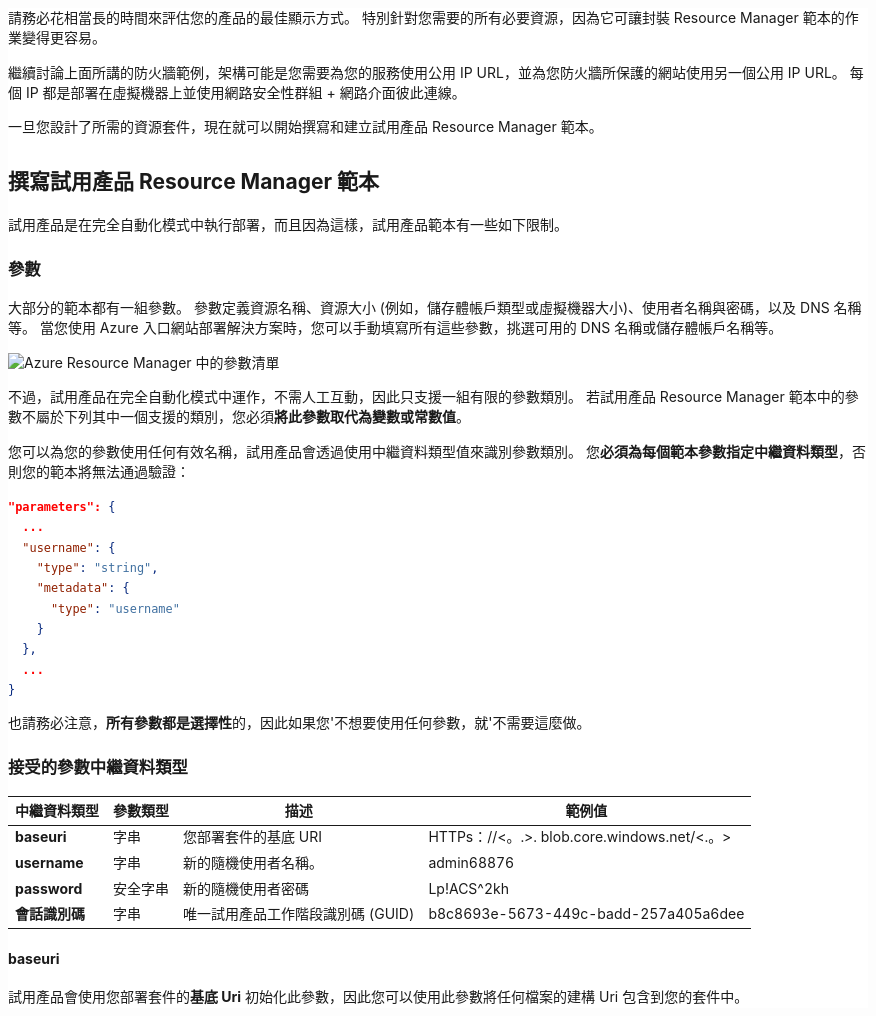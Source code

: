 請務必花相當長的時間來評估您的產品的最佳顯示方式。 特別針對您需要的所有必要資源，因為它可讓封裝 Resource Manager 範本的作業變得更容易。

繼續討論上面所講的防火牆範例，架構可能是您需要為您的服務使用公用 IP URL，並為您防火牆所保護的網站使用另一個公用 IP URL。 每個 IP 都是部署在虛擬機器上並使用網路安全性群組 + 網路介面彼此連線。

一旦您設計了所需的資源套件，現在就可以開始撰寫和建立試用產品 Resource Manager 範本。

## <a name="writing-test-drive-resource-manager-templates"></a>撰寫試用產品 Resource Manager 範本

試用產品是在完全自動化模式中執行部署，而且因為這樣，試用產品範本有一些如下限制。

### <a name="parameters"></a>參數

大部分的範本都有一組參數。 參數定義資源名稱、資源大小 (例如，儲存體帳戶類型或虛擬機器大小)、使用者名稱與密碼，以及 DNS 名稱等。 當您使用 Azure 入口網站部署解決方案時，您可以手動填寫所有這些參數，挑選可用的 DNS 名稱或儲存體帳戶名稱等。

![Azure Resource Manager 中的參數清單](./media/azure-resource-manager-test-drive/param1.png)

不過，試用產品在完全自動化模式中運作，不需人工互動，因此只支援一組有限的參數類別。 若試用產品 Resource Manager 範本中的參數不屬於下列其中一個支援的類別，您必須**將此參數取代為變數或常數值**。

您可以為您的參數使用任何有效名稱，試用產品會透過使用中繼資料類型值來識別參數類別。 您**必須為每個範本參數指定中繼資料類型**，否則您的範本將無法通過驗證：

```json
"parameters": {
  ...
  "username": {
    "type": "string",
    "metadata": {
      "type": "username"
    }
  },
  ...
}
```

也請務必注意，**所有參數都是選擇性**的，因此如果您\'不想要使用任何參數，就\'不需要這麼做。

### <a name="accepted-parameter-metadata-types"></a>接受的參數中繼資料類型

| 中繼資料類型   | 參數類型  | 描述     | 範例值    |
|---|---|---|---|
| **baseuri**     | 字串          | 您部署套件的基底 URI| HTTPs：\//\<。\.\>. blob.core.windows.net/\<\.。\> |
| **username**    | 字串          | 新的隨機使用者名稱。| admin68876      |
| **password**    | 安全字串    | 新的隨機使用者密碼 | Lp!ACS\^2kh     |
| **會話識別碼**   | 字串          | 唯一試用產品工作階段識別碼 (GUID)    | b8c8693e-5673-449c-badd-257a405a6dee |

#### <a name="baseuri"></a>baseuri

試用產品會使用您部署套件的**基底 Uri** 初始化此參數，因此您可以使用此參數將任何檔案的建構 Uri 包含到您的套件中。
